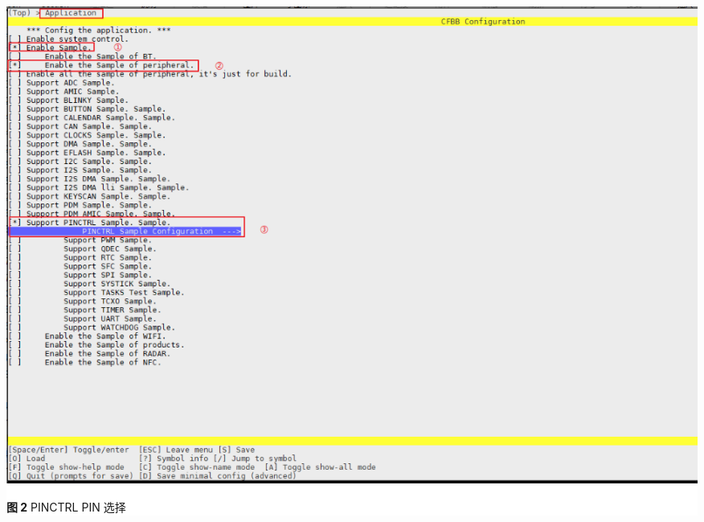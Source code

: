 ![](figures/选择PINCTRL-Sample.png "选择PINCTRL-Sample")

**图 2**  PINCTRL PIN 选择<a name="fig56435266213"></a>  